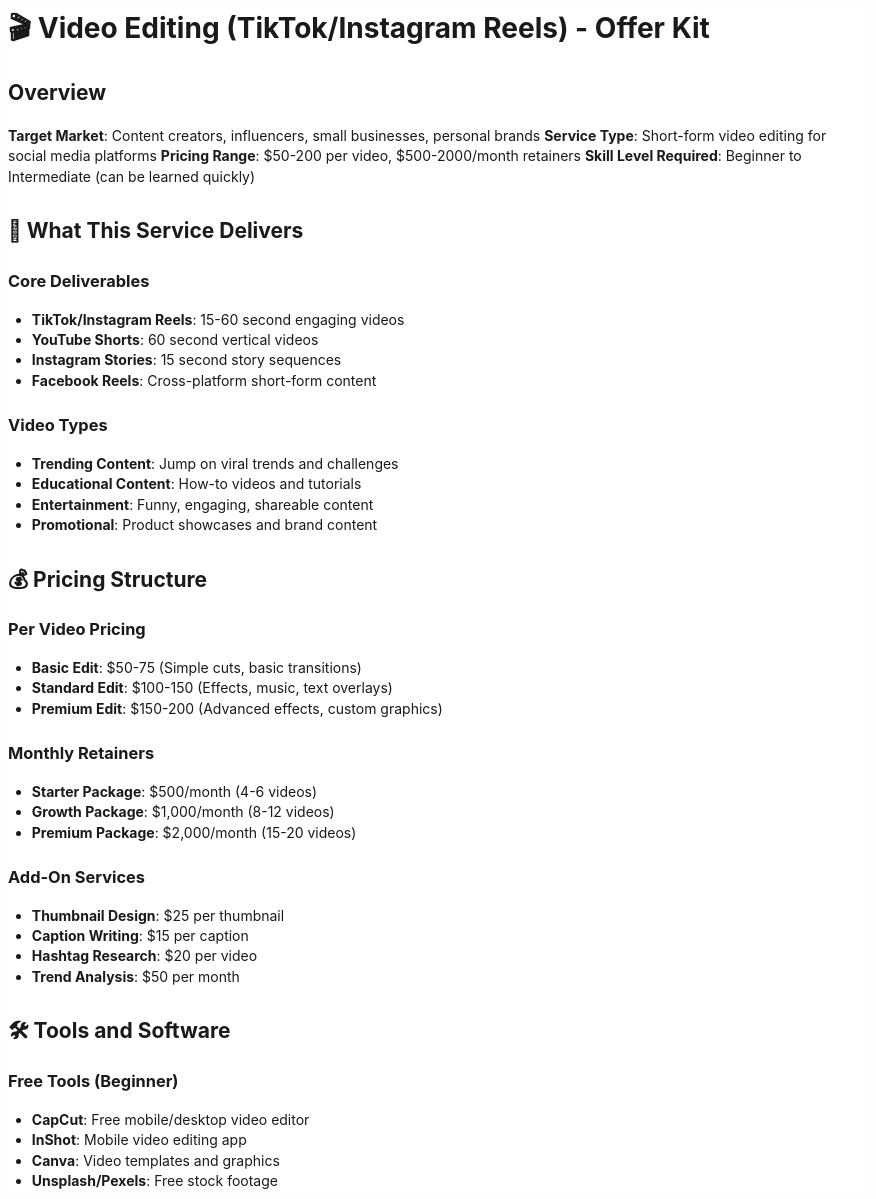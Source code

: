 # 🎬 Video Editing (TikTok/Instagram Reels) - Offer Kit

## Overview

**Target Market**: Content creators, influencers, small businesses, personal brands
**Service Type**: Short-form video editing for social media platforms
**Pricing Range**: $50-200 per video, $500-2000/month retainers
**Skill Level Required**: Beginner to Intermediate (can be learned quickly)

## 🎯 What This Service Delivers

### Core Deliverables
- **TikTok/Instagram Reels**: 15-60 second engaging videos
- **YouTube Shorts**: 60 second vertical videos
- **Instagram Stories**: 15 second story sequences
- **Facebook Reels**: Cross-platform short-form content

### Video Types
- **Trending Content**: Jump on viral trends and challenges
- **Educational Content**: How-to videos and tutorials
- **Entertainment**: Funny, engaging, shareable content
- **Promotional**: Product showcases and brand content

## 💰 Pricing Structure

### Per Video Pricing
- **Basic Edit**: $50-75 (Simple cuts, basic transitions)
- **Standard Edit**: $100-150 (Effects, music, text overlays)
- **Premium Edit**: $150-200 (Advanced effects, custom graphics)

### Monthly Retainers
- **Starter Package**: $500/month (4-6 videos)
- **Growth Package**: $1,000/month (8-12 videos)
- **Premium Package**: $2,000/month (15-20 videos)

### Add-On Services
- **Thumbnail Design**: $25 per thumbnail
- **Caption Writing**: $15 per caption
- **Hashtag Research**: $20 per video
- **Trend Analysis**: $50 per month

## 🛠️ Tools and Software

### Free Tools (Beginner)
- **CapCut**: Free mobile/desktop video editor
- **InShot**: Mobile video editing app
- **Canva**: Video templates and graphics
- **Unsplash/Pexels**: Free stock footage
